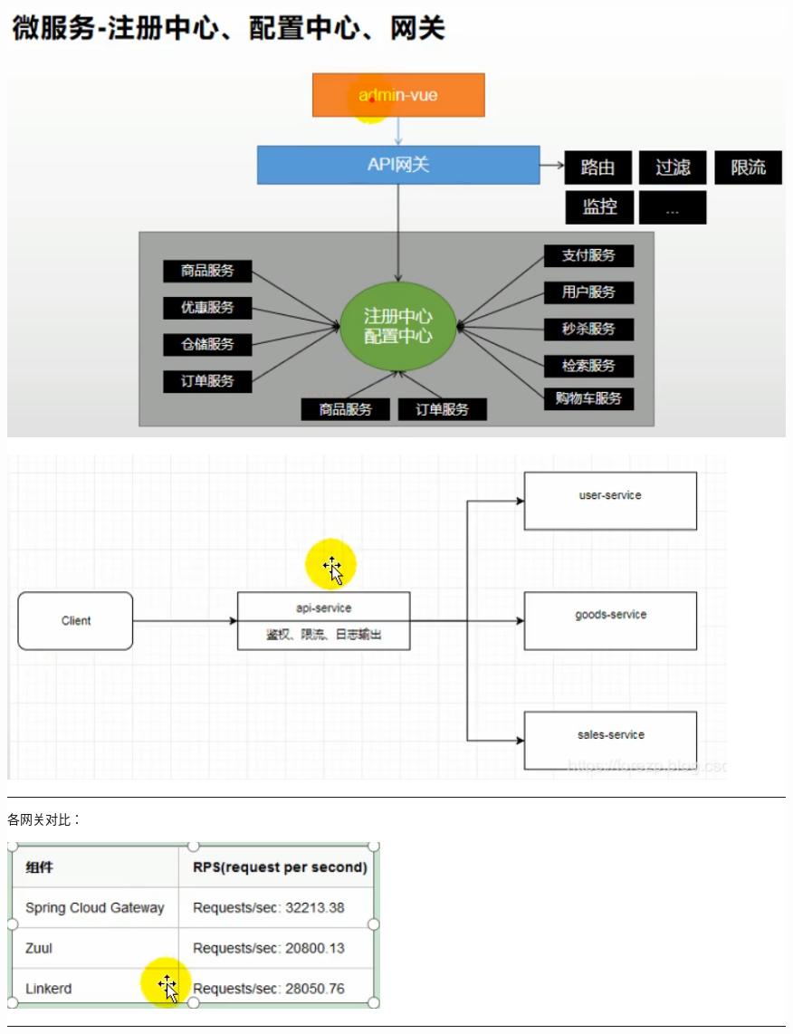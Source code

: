 ![1596504038316](assets/1596504038316.png)

![1596504114261](assets/1596504114261.png)

---

各网关对比：

![1596504250071](assets/1596504250071.png)

---